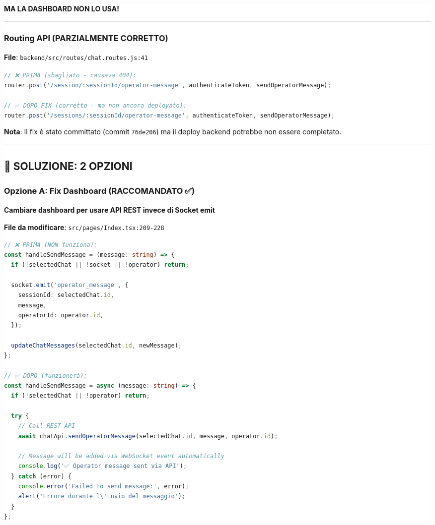 **MA LA DASHBOARD NON LO USA!**

---

### Routing API (PARZIALMENTE CORRETTO)

**File**: `backend/src/routes/chat.routes.js:41`

```javascript
// ❌ PRIMA (sbagliato - causava 404):
router.post('/session/:sessionId/operator-message', authenticateToken, sendOperatorMessage);

// ✅ DOPO FIX (corretto - ma non ancora deployato):
router.post('/sessions/:sessionId/operator-message', authenticateToken, sendOperatorMessage);
```

**Nota**: Il fix è stato committato (commit `76de206`) ma il deploy backend potrebbe non essere completato.

---

## 🎯 SOLUZIONE: 2 OPZIONI

### Opzione A: Fix Dashboard (RACCOMANDATO ✅)

**Cambiare dashboard per usare API REST invece di Socket emit**

**File da modificare**: `src/pages/Index.tsx:209-228`

```typescript
// ❌ PRIMA (NON funziona):
const handleSendMessage = (message: string) => {
  if (!selectedChat || !socket || !operator) return;

  socket.emit('operator_message', {
    sessionId: selectedChat.id,
    message,
    operatorId: operator.id,
  });

  updateChatMessages(selectedChat.id, newMessage);
};

// ✅ DOPO (funzionerà):
const handleSendMessage = async (message: string) => {
  if (!selectedChat || !operator) return;

  try {
    // Call REST API
    await chatApi.sendOperatorMessage(selectedChat.id, message, operator.id);

    // Message will be added via WebSocket event automatically
    console.log('✅ Operator message sent via API');
  } catch (error) {
    console.error('Failed to send message:', error);
    alert('Errore durante l\'invio del messaggio');
  }
};
```
